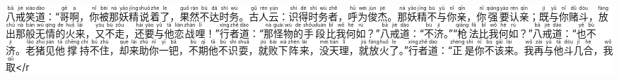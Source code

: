 <ruby>八<rt>bā</rt></ruby><ruby>戒<rt>jiè</rt></ruby><ruby>笑<rt>xiào</rt></ruby><ruby>道<rt>dào</rt></ruby>：“<ruby>哥<rt>gē</rt></ruby><ruby>啊<rt>a</rt></ruby>，<ruby>你<rt>nǐ</rt></ruby><ruby>被<rt>bèi</rt></ruby><ruby>那<rt>nà</rt></ruby><ruby>妖<rt>yāo</rt></ruby><ruby>精<rt>jīng</rt></ruby><ruby>说<rt>shuō</rt></ruby><ruby>着<rt>zhe</rt></ruby><ruby>了<rt>le</rt></ruby>，<ruby>果<rt>guǒ</rt></ruby><ruby>然<rt>rán</rt></ruby><ruby>不<rt>bù</rt></ruby><ruby>达<rt>dá</rt></ruby><ruby>时<rt>shí</rt></ruby><ruby>务<rt>wù</rt></ruby>。<ruby>古<rt>gǔ</rt></ruby><ruby>人<rt>rén</rt></ruby><ruby>云<rt>yún</rt></ruby>：<ruby>识<rt>shí</rt></ruby><ruby>得<rt>dé</rt></ruby><ruby>时<rt>shí</rt></ruby><ruby>务<rt>wù</rt></ruby><ruby>者<rt>zhě</rt></ruby>，<ruby>呼<rt>hū</rt></ruby><ruby>为<rt>wèi</rt></ruby><ruby>俊<rt>jùn</rt></ruby><ruby>杰<rt>jié</rt></ruby>。<ruby>那<rt>nà</rt></ruby><ruby>妖<rt>yāo</rt></ruby><ruby>精<rt>jīng</rt></ruby><ruby>不<rt>bù</rt></ruby><ruby>与<rt>yǔ</rt></ruby><ruby>你<rt>nǐ</rt></ruby><ruby>亲<rt>qīn</rt></ruby>，<ruby>你<rt>nǐ</rt></ruby><ruby>强<rt>qiáng</rt></ruby><ruby>要<rt>yào</rt></ruby><ruby>认<rt>rèn</rt></ruby><ruby>亲<rt>qīn</rt></ruby>；<ruby>既<rt>jì</rt></ruby><ruby>与<rt>yǔ</rt></ruby><ruby>你<rt>nǐ</rt></ruby><ruby>赌<rt>dǔ</rt></ruby><ruby>斗<rt>dòu</rt></ruby>，<ruby>放<rt>fàng</rt></ruby><ruby>出<rt>chū</rt></ruby><ruby>那<rt>nà</rt></ruby><ruby>般<rt>bān</rt></ruby><ruby>无<rt>wú</rt></ruby><ruby>情<rt>qíng</rt></ruby><ruby>的<rt>de</rt></ruby><ruby>火<rt>huǒ</rt></ruby><ruby>来<rt>lái</rt></ruby>，<ruby>又<rt>yòu</rt></ruby><ruby>不<rt>bù</rt></ruby><ruby>走<rt>zǒu</rt></ruby>，<ruby>还<rt>hái</rt></ruby><ruby>要<rt>yào</rt></ruby><ruby>与<rt>yǔ</rt></ruby><ruby>他<rt>tā</rt></ruby><ruby>恋<rt>liàn</rt></ruby><ruby>战<rt>zhàn</rt></ruby><ruby>哩<rt>lī</rt></ruby>！”<ruby>行<rt>xíng</rt></ruby><ruby>者<rt>zhě</rt></ruby><ruby>道<rt>dào</rt></ruby>：“<ruby>那<rt>nà</rt></ruby><ruby>怪<rt>guài</rt></ruby><ruby>物<rt>wù</rt></ruby><ruby>的<rt>de</rt></ruby><ruby>手<rt>shǒu</rt></ruby><ruby>段<rt>duàn</rt></ruby><ruby>比<rt>bǐ</rt></ruby><ruby>我<rt>wǒ</rt></ruby><ruby>何<rt>hé</rt></ruby><ruby>如<rt>rú</rt></ruby>？”<ruby>八<rt>bā</rt></ruby><ruby>戒<rt>jiè</rt></ruby><ruby>道<rt>dào</rt></ruby>：“<ruby>不<rt>bù</rt></ruby><ruby>济<rt>jì</rt></ruby>。”“<ruby>枪<rt>qiāng</rt></ruby><ruby>法<rt>fǎ</rt></ruby><ruby>比<rt>bǐ</rt></ruby><ruby>我<rt>wǒ</rt></ruby><ruby>何<rt>hé</rt></ruby><ruby>如<rt>rú</rt></ruby>？”<ruby>八<rt>bā</rt></ruby><ruby>戒<rt>jiè</rt></ruby><ruby>道<rt>dào</rt></ruby>：“<ruby>也<rt>yě</rt></ruby><ruby>不<rt>bù</rt></ruby><ruby>济<rt>jì</rt></ruby>。<ruby>老<rt>lǎo</rt></ruby><ruby>猪<rt>zhū</rt></ruby><ruby>见<rt>jiàn</rt></ruby><ruby>他<rt>tā</rt></ruby><ruby>撑<rt>chēng</rt></ruby><ruby>持<rt>chí</rt></ruby><ruby>不<rt>bú</rt></ruby><ruby>住<rt>zhù</rt></ruby>，<ruby>却<rt>què</rt></ruby><ruby>来<rt>lái</rt></ruby><ruby>助<rt>zhù</rt></ruby><ruby>你<rt>nǐ</rt></ruby><ruby>一<rt>yī</rt></ruby><ruby>钯<rt>bǎ</rt></ruby>，<ruby>不<rt>bù</rt></ruby><ruby>期<rt>qī</rt></ruby><ruby>他<rt>tā</rt></ruby><ruby>不<rt>bù</rt></ruby><ruby>识<rt>shí</rt></ruby><ruby>耍<rt>shuǎ</rt></ruby>，<ruby>就<rt>jiù</rt></ruby><ruby>败<rt>bài</rt></ruby><ruby>下<rt>xià</rt></ruby><ruby>阵<rt>zhèn</rt></ruby><ruby>来<rt>lái</rt></ruby>，<ruby>没<rt>méi</rt></ruby><ruby>天<rt>tiān</rt></ruby><ruby>理<rt>lǐ</rt></ruby>，<ruby>就<rt>jiù</rt></ruby><ruby>放<rt>fàng</rt></ruby><ruby>火<rt>huǒ</rt></ruby><ruby>了<rt>le</rt></ruby>。”<ruby>行<rt>xíng</rt></ruby><ruby>者<rt>zhě</rt></ruby><ruby>道<rt>dào</rt></ruby>：“<ruby>正<rt>zhèng</rt></ruby><ruby>是<rt>shì</rt></ruby><ruby>你<rt>nǐ</rt></ruby><ruby>不<rt>bù</rt></ruby><ruby>该<rt>gāi</rt></ruby><ruby>来<rt>lái</rt></ruby>。<ruby>我<rt>wǒ</rt></ruby><ruby>再<rt>zài</rt></ruby><ruby>与<rt>yǔ</rt></ruby><ruby>他<rt>tā</rt></ruby><ruby>斗<rt>dòu</rt></ruby><ruby>几<rt>jǐ</rt></ruby><ruby>合<rt>hé</rt></ruby>，<ruby>我<rt>wǒ</rt></ruby><ruby>取<rt>qǔ</rt></r